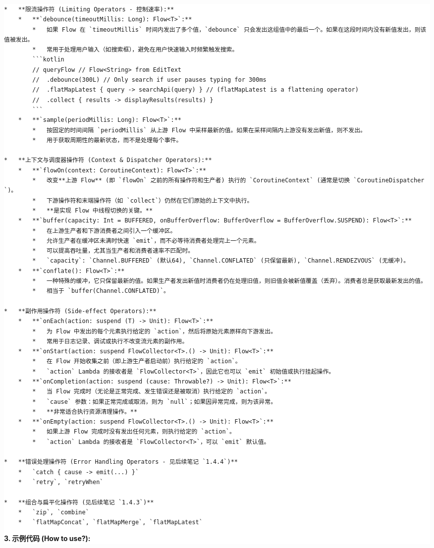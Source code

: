     *   **限流操作符 (Limiting Operators - 控制速率):**
        *   **`debounce(timeoutMillis: Long): Flow<T>`:**
            *   如果 Flow 在 `timeoutMillis` 时间内发出了多个值，`debounce` 只会发出这组值中的最后一个。如果在这段时间内没有新值发出，则该值被发出。
            *   常用于处理用户输入（如搜索框），避免在用户快速输入时频繁触发搜索。
            ```kotlin
            // queryFlow // Flow<String> from EditText
            //  .debounce(300L) // Only search if user pauses typing for 300ms
            //  .flatMapLatest { query -> searchApi(query) } // (flatMapLatest is a flattening operator)
            //  .collect { results -> displayResults(results) }
            ```
        *   **`sample(periodMillis: Long): Flow<T>`:**
            *   按固定的时间间隔 `periodMillis` 从上游 Flow 中采样最新的值。如果在采样间隔内上游没有发出新值，则不发出。
            *   用于获取周期性的最新状态，而不是处理每个事件。

    *   **上下文与调度器操作符 (Context & Dispatcher Operators):**
        *   **`flowOn(context: CoroutineContext): Flow<T>`:**
            *   改变**上游 Flow** (即 `flowOn` 之前的所有操作符和生产者) 执行的 `CoroutineContext` (通常是切换 `CoroutineDispatcher`)。
            *   下游操作符和末端操作符（如 `collect`）仍然在它们原始的上下文中执行。
            *   **是实现 Flow 中线程切换的关键。**
        *   **`buffer(capacity: Int = BUFFERED, onBufferOverflow: BufferOverflow = BufferOverflow.SUSPEND): Flow<T>`:**
            *   在上游生产者和下游消费者之间引入一个缓冲区。
            *   允许生产者在缓冲区未满时快速 `emit`，而不必等待消费者处理完上一个元素。
            *   可以提高吞吐量，尤其当生产者和消费者速率不匹配时。
            *   `capacity`: `Channel.BUFFERED` (默认64), `Channel.CONFLATED` (只保留最新), `Channel.RENDEZVOUS` (无缓冲)。
        *   **`conflate(): Flow<T>`:**
            *   一种特殊的缓冲，它只保留最新的值。如果生产者发出新值时消费者仍在处理旧值，则旧值会被新值覆盖（丢弃）。消费者总是获取最新发出的值。
            *   相当于 `buffer(Channel.CONFLATED)`。

    *   **副作用操作符 (Side-effect Operators):**
        *   **`onEach(action: suspend (T) -> Unit): Flow<T>`:**
            *   为 Flow 中发出的每个元素执行给定的 `action`，然后将原始元素原样向下游发出。
            *   常用于日志记录、调试或执行不改变流元素的副作用。
        *   **`onStart(action: suspend FlowCollector<T>.() -> Unit): Flow<T>`:**
            *   在 Flow 开始收集之前（即上游生产者启动前）执行给定的 `action`。
            *   `action` Lambda 的接收者是 `FlowCollector<T>`，因此它也可以 `emit` 初始值或执行挂起操作。
        *   **`onCompletion(action: suspend (cause: Throwable?) -> Unit): Flow<T>`:**
            *   当 Flow 完成时（无论是正常完成、发生错误还是被取消）执行给定的 `action`。
            *   `cause` 参数：如果正常完成或取消，则为 `null`；如果因异常完成，则为该异常。
            *   **非常适合执行资源清理操作。**
        *   **`onEmpty(action: suspend FlowCollector<T>.() -> Unit): Flow<T>`:**
            *   如果上游 Flow 完成时没有发出任何元素，则执行给定的 `action`。
            *   `action` Lambda 的接收者是 `FlowCollector<T>`，可以 `emit` 默认值。

    *   **错误处理操作符 (Error Handling Operators - 见后续笔记 `1.4.4`)**
        *   `catch { cause -> emit(...) }`
        *   `retry`, `retryWhen`

    *   **组合与扁平化操作符 (见后续笔记 `1.4.3`)**
        *   `zip`, `combine`
        *   `flatMapConcat`, `flatMapMerge`, `flatMapLatest`

**3. 示例代码 (How to use?):**

